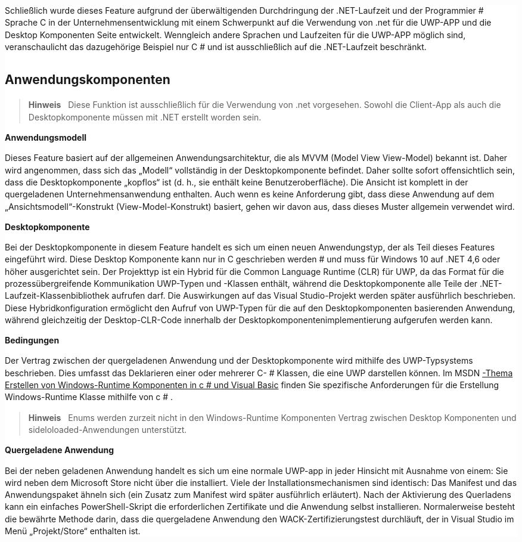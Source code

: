 Schließlich wurde dieses Feature aufgrund der überwältigenden Durchdringung der .NET-Laufzeit und der Programmier \# Sprache C in der Unternehmensentwicklung mit einem Schwerpunkt auf die Verwendung von .net für die UWP-APP und die Desktop Komponenten Seite entwickelt. Wenngleich andere Sprachen und Laufzeiten für die UWP-APP möglich sind, veranschaulicht das dazugehörige Beispiel nur C \# und ist ausschließlich auf die .NET-Laufzeit beschränkt.

## <a name="application-components"></a>Anwendungskomponenten

>**Hinweis**   Diese Funktion ist ausschließlich für die Verwendung von .net vorgesehen. Sowohl die Client-App als auch die Desktopkomponente müssen mit .NET erstellt worden sein.

**Anwendungsmodell**

Dieses Feature basiert auf der allgemeinen Anwendungsarchitektur, die als MVVM (Model View View-Model) bekannt ist. Daher wird angenommen, dass sich das „Modell“ vollständig in der Desktopkomponente befindet. Daher sollte sofort offensichtlich sein, dass die Desktopkomponente „kopflos“ ist (d. h., sie enthält keine Benutzeroberfläche). Die Ansicht ist komplett in der quergeladenen Unternehmensanwendung enthalten. Auch wenn es keine Anforderung gibt, dass diese Anwendung auf dem „Ansichtsmodell“-Konstrukt (View-Model-Konstrukt) basiert, gehen wir davon aus, dass dieses Muster allgemein verwendet wird.

**Desktopkomponente**

Bei der Desktopkomponente in diesem Feature handelt es sich um einen neuen Anwendungstyp, der als Teil dieses Features eingeführt wird. Diese Desktop Komponente kann nur in C geschrieben werden \# und muss für Windows 10 auf .NET 4,6 oder höher ausgerichtet sein. Der Projekttyp ist ein Hybrid für die Common Language Runtime (CLR) für UWP, da das Format für die prozessübergreifende Kommunikation UWP-Typen und -Klassen enthält, während die Desktopkomponente alle Teile der .NET-Laufzeit-Klassenbibliothek aufrufen darf. Die Auswirkungen auf das Visual Studio-Projekt werden später ausführlich beschrieben. Diese Hybridkonfiguration ermöglicht den Aufruf von UWP-Typen für die auf den Desktopkomponenten basierenden Anwendung, während gleichzeitig der Desktop-CLR-Code innerhalb der Desktopkomponentenimplementierung aufgerufen werden kann.

**Bedingungen**

Der Vertrag zwischen der quergeladenen Anwendung und der Desktopkomponente wird mithilfe des UWP-Typsystems beschrieben. Dies umfasst das Deklarieren einer oder mehrerer C- \# Klassen, die eine UWP darstellen können. Im MSDN [-Thema Erstellen von Windows-Runtime Komponenten in c \# und Visual Basic](https://docs.microsoft.com/previous-versions/windows/apps/br230301(v=vs.140)) finden Sie spezifische Anforderungen für die Erstellung Windows-Runtime Klasse mithilfe von c \# .

>**Hinweis**   Enums werden zurzeit nicht in den Windows-Runtime Komponenten Vertrag zwischen Desktop Komponenten und sideloloaded-Anwendungen unterstützt.

**Quergeladene Anwendung**

Bei der neben geladenen Anwendung handelt es sich um eine normale UWP-app in jeder Hinsicht mit Ausnahme von einem: Sie wird neben dem Microsoft Store nicht über die installiert. Viele der Installationsmechanismen sind identisch: Das Manifest und das Anwendungspaket ähneln sich (ein Zusatz zum Manifest wird später ausführlich erläutert). Nach der Aktivierung des Querladens kann ein einfaches PowerShell-Skript die erforderlichen Zertifikate und die Anwendung selbst installieren. Normalerweise besteht die bewährte Methode darin, dass die quergeladene Anwendung den WACK-Zertifizierungstest durchläuft, der in Visual Studio im Menü „Projekt/Store“ enthalten ist.
